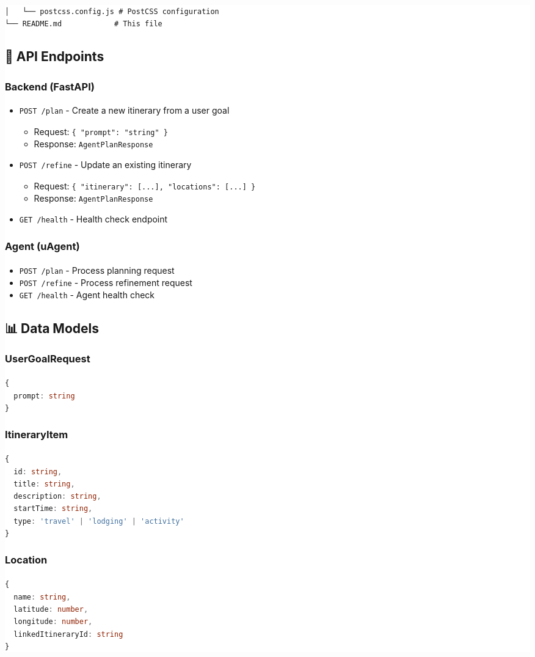 ```
│   └── postcss.config.js # PostCSS configuration
└── README.md            # This file
```

## 🔌 API Endpoints

### Backend (FastAPI)

- `POST /plan` - Create a new itinerary from a user goal
  - Request: `{ "prompt": "string" }`
  - Response: `AgentPlanResponse`

- `POST /refine` - Update an existing itinerary
  - Request: `{ "itinerary": [...], "locations": [...] }`
  - Response: `AgentPlanResponse`

- `GET /health` - Health check endpoint

### Agent (uAgent)

- `POST /plan` - Process planning request
- `POST /refine` - Process refinement request
- `GET /health` - Agent health check

## 📊 Data Models

### UserGoalRequest
```typescript
{
  prompt: string
}
```

### ItineraryItem
```typescript
{
  id: string,
  title: string,
  description: string,
  startTime: string,
  type: 'travel' | 'lodging' | 'activity'
}
```

### Location
```typescript
{
  name: string,
  latitude: number,
  longitude: number,
  linkedItineraryId: string
}
```
